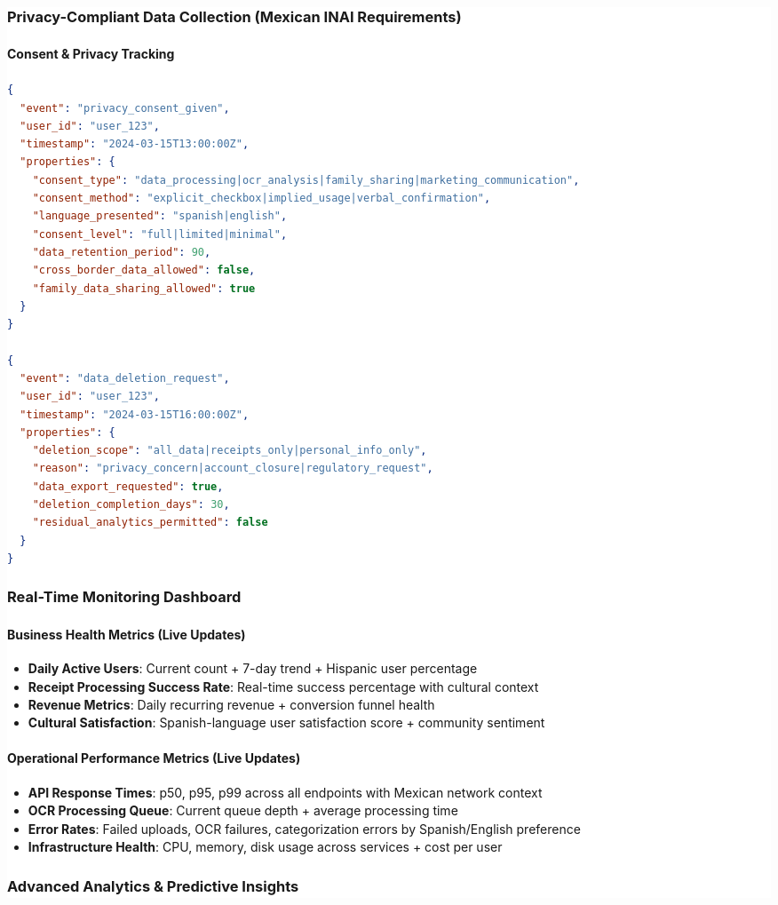 ### Privacy-Compliant Data Collection (Mexican INAI Requirements)

#### Consent & Privacy Tracking
```json
{
  "event": "privacy_consent_given",
  "user_id": "user_123",
  "timestamp": "2024-03-15T13:00:00Z", 
  "properties": {
    "consent_type": "data_processing|ocr_analysis|family_sharing|marketing_communication",
    "consent_method": "explicit_checkbox|implied_usage|verbal_confirmation",
    "language_presented": "spanish|english",
    "consent_level": "full|limited|minimal",
    "data_retention_period": 90,
    "cross_border_data_allowed": false,
    "family_data_sharing_allowed": true
  }
}

{
  "event": "data_deletion_request", 
  "user_id": "user_123",
  "timestamp": "2024-03-15T16:00:00Z",
  "properties": {
    "deletion_scope": "all_data|receipts_only|personal_info_only",
    "reason": "privacy_concern|account_closure|regulatory_request", 
    "data_export_requested": true,
    "deletion_completion_days": 30,
    "residual_analytics_permitted": false
  }
}
```

### Real-Time Monitoring Dashboard

#### Business Health Metrics (Live Updates)
- **Daily Active Users**: Current count + 7-day trend + Hispanic user percentage
- **Receipt Processing Success Rate**: Real-time success percentage with cultural context
- **Revenue Metrics**: Daily recurring revenue + conversion funnel health
- **Cultural Satisfaction**: Spanish-language user satisfaction score + community sentiment

#### Operational Performance Metrics (Live Updates)  
- **API Response Times**: p50, p95, p99 across all endpoints with Mexican network context
- **OCR Processing Queue**: Current queue depth + average processing time
- **Error Rates**: Failed uploads, OCR failures, categorization errors by Spanish/English preference
- **Infrastructure Health**: CPU, memory, disk usage across services + cost per user

### Advanced Analytics & Predictive Insights
